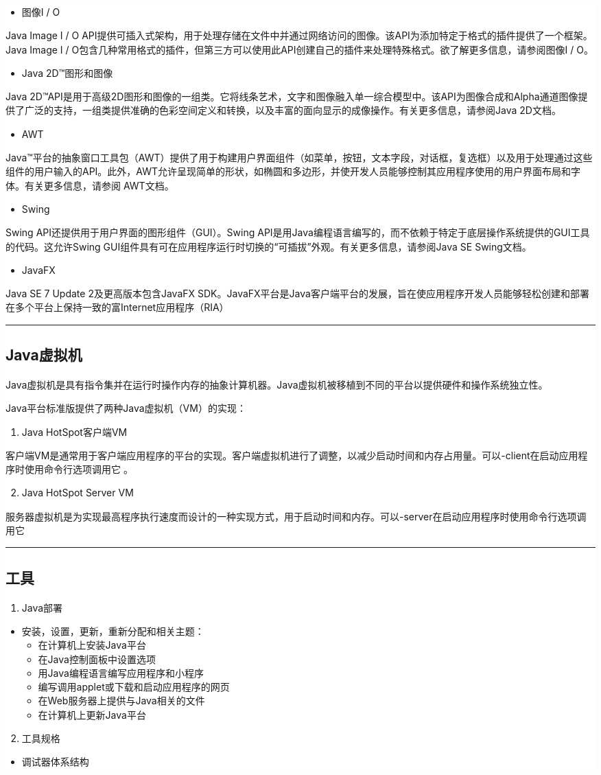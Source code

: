 -   图像I / O

Java Image I / O API提供可插入式架构，用于处理存储在文件中并通过网络访问的图像。该API为添加特定于格式的插件提供了一个框架。Java Image I / O包含几种常用格式的插件，但第三方可以使用此API创建自己的插件来处理特殊格式。欲了解更多信息，请参阅图像I / O。

-   Java 2D™图形和图像

Java 2D™API是用于高级2D图形和图像的一组类。它将线条艺术，文字和图像融入单一综合模型中。该API为图像合成和Alpha通道图像提供了广泛的支持，一组类提供准确的色彩空间定义和转换，以及丰富的面向显示的成像操作。有关更多信息，请参阅Java 2D文档。

-   AWT

Java™平台的抽象窗口工具包（AWT）提供了用于构建用户界面组件（如菜单，按钮，文本字段，对话框，复选框）以及用于处理通过这些组件的用户输入的API。此外，AWT允许呈现简单的形状，如椭圆和多边形，并使开发人员能够控制其应用程序使用的用户界面布局和字体。有关更多信息，请参阅 AWT文档。

-   Swing

Swing API还提供用于用户界面的图形组件（GUI）。Swing API是用Java编程语言编写的，而不依赖于特定于底层操作系统提供的GUI工具的代码。这允许Swing GUI组件具有可在应用程序运行时切换的“可插拔”外观。有关更多信息，请参阅Java SE Swing文档。

-   JavaFX

Java SE 7 Update 2及更高版本包含JavaFX SDK。JavaFX平台是Java客户端平台的发展，旨在使应用程序开发人员能够轻松创建和部署在多个平台上保持一致的富Internet应用程序（RIA）

-----

##  Java虚拟机

Java虚拟机是具有指令集并在运行时操作内存的抽象计算机器。Java虚拟机被移植到不同的平台以提供硬件和操作系统独立性。

Java平台标准版提供了两种Java虚拟机（VM）的实现：

1.  Java HotSpot客户端VM

客户端VM是通常用于客户端应用程序的平台的实现。客户端虚拟机进行了调整，以减少启动时间和内存占用量。可以-client在启动应用程序时使用命令行选项调用它 。

2.  Java HotSpot Server VM

服务器虚拟机是为实现最高程序执行速度而设计的一种实现方式，用于启动时间和内存。可以-server在启动应用程序时使用命令行选项调用它

-----

##  工具

1.  Java部署

-   安装，设置，更新，重新分配和相关主题：
    -   在计算机上安装Java平台
    -   在Java控制面板中设置选项
    -   用Java编程语言编写应用程序和小程序
    -   编写调用applet或下载和启动应用程序的网页
    -   在Web服务器上提供与Java相关的文件
    -   在计算机上更新Java平台

2.  工具规格

-   调试器体系结构
